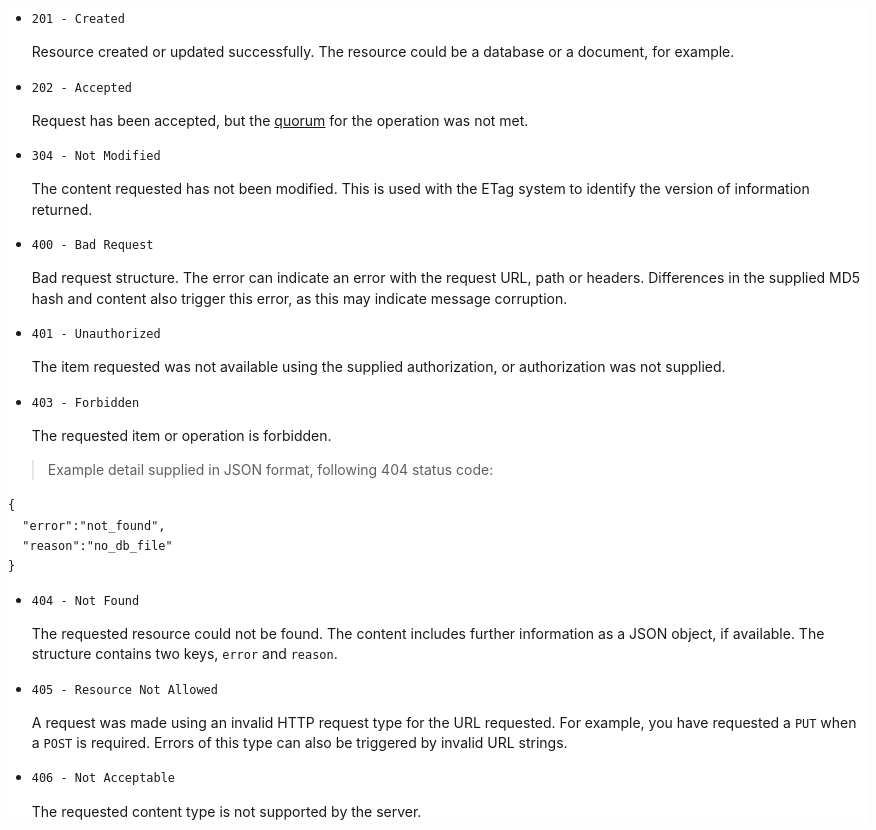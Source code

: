 -   `201 - Created`

    Resource created or updated successfully. The resource could be a database or a document, for example.

<div id="202"></div>

-   `202 - Accepted`

    Request has been accepted, but the [quorum](document.html#quorum) for the operation was not met.

<div id="304"></div>

-   `304 - Not Modified`

    The content requested has not been modified. This is used with the ETag system to identify the version of information returned.

<div id="400"></div>

-   `400 - Bad Request`

    Bad request structure. The error can indicate an error with the request URL, path or headers. Differences in the supplied MD5 hash and content also trigger this error, as this may indicate message corruption.

-   `401 - Unauthorized`

    The item requested was not available using the supplied authorization, or authorization was not supplied.

-   `403 - Forbidden`

    The requested item or operation is forbidden.

<div id="404"></div>

> Example detail supplied in JSON format, following 404 status code:

```
{
  "error":"not_found",
  "reason":"no_db_file"
}
```

-   `404 - Not Found`

    The requested resource could not be found. The content includes further information as a JSON object, if available. The structure contains two keys, `error` and `reason`.

<div id="405"></div>

-   `405 - Resource Not Allowed`

    A request was made using an invalid HTTP request type for the URL requested. For example, you have requested a `PUT` when a `POST` is required. Errors of this type can also be triggered by invalid URL strings.

-   `406 - Not Acceptable`

    The requested content type is not supported by the server.
